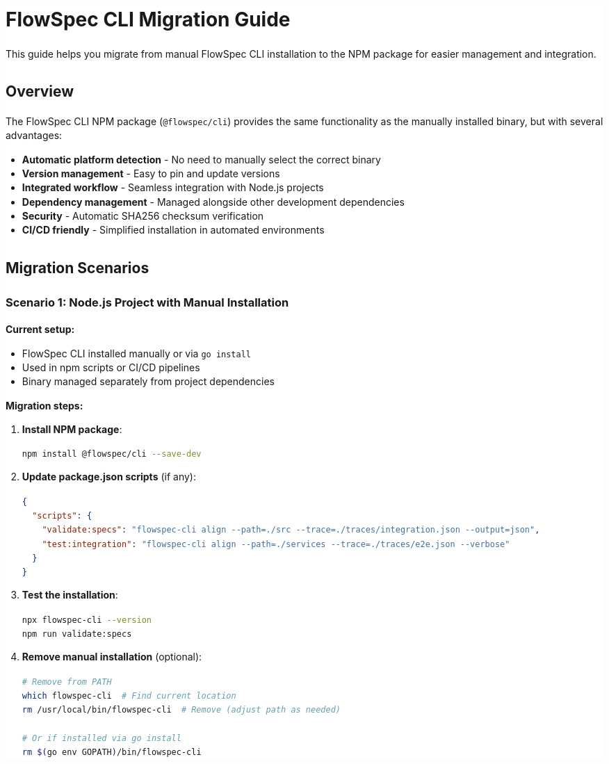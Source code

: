 # FlowSpec CLI Migration Guide

This guide helps you migrate from manual FlowSpec CLI installation to the NPM package for easier management and integration.

## Overview

The FlowSpec CLI NPM package (`@flowspec/cli`) provides the same functionality as the manually installed binary, but with several advantages:

- **Automatic platform detection** - No need to manually select the correct binary
- **Version management** - Easy to pin and update versions
- **Integrated workflow** - Seamless integration with Node.js projects
- **Dependency management** - Managed alongside other development dependencies
- **Security** - Automatic SHA256 checksum verification
- **CI/CD friendly** - Simplified installation in automated environments

## Migration Scenarios

### Scenario 1: Node.js Project with Manual Installation

**Current setup:**
- FlowSpec CLI installed manually or via `go install`
- Used in npm scripts or CI/CD pipelines
- Binary managed separately from project dependencies

**Migration steps:**

1. **Install NPM package**:
   ```bash
   npm install @flowspec/cli --save-dev
   ```

2. **Update package.json scripts** (if any):
   ```json
   {
     "scripts": {
       "validate:specs": "flowspec-cli align --path=./src --trace=./traces/integration.json --output=json",
       "test:integration": "flowspec-cli align --path=./services --trace=./traces/e2e.json --verbose"
     }
   }
   ```

3. **Test the installation**:
   ```bash
   npx flowspec-cli --version
   npm run validate:specs
   ```

4. **Remove manual installation** (optional):
   ```bash
   # Remove from PATH
   which flowspec-cli  # Find current location
   rm /usr/local/bin/flowspec-cli  # Remove (adjust path as needed)
   
   # Or if installed via go install
   rm $(go env GOPATH)/bin/flowspec-cli
   ```
